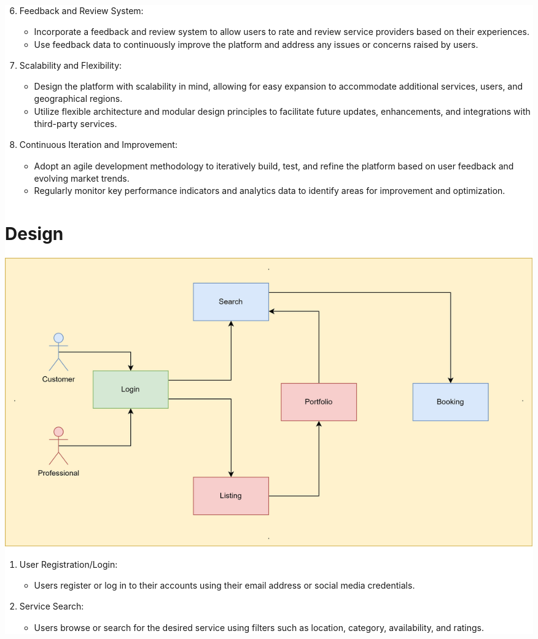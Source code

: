 6. Feedback and Review System:
   * Incorporate a feedback and review system to allow users to rate and review service providers based on their experiences.
   * Use feedback data to continuously improve the platform and address any issues or concerns raised by users.

7. Scalability and Flexibility:
   * Design the platform with scalability in mind, allowing for easy expansion to accommodate additional services, users, and geographical regions.
   * Utilize flexible architecture and modular design principles to facilitate future updates, enhancements, and integrations with third-party services.

8. Continuous Iteration and Improvement:
   * Adopt an agile development methodology to iteratively build, test, and refine the platform based on user feedback and evolving market trends.
   * Regularly monitor key performance indicators and analytics data to identify areas for improvement and optimization.


# Design
![End User Design](https://github.com/Find-N-Hire/development/blob/bada571c68991940d99e946d4e11d462a176ddee/presentation/enduser_design.jpg)
1. User Registration/Login:
   * Users register or log in to their accounts using their email address or social media credentials.

2. Service Search:
   * Users browse or search for the desired service using filters such as location, category, availability, and ratings.
